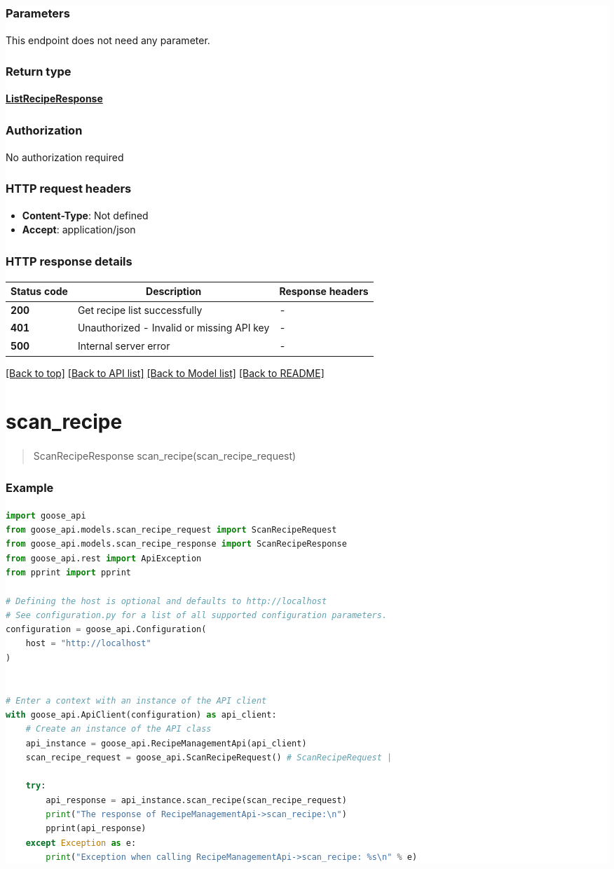

### Parameters

This endpoint does not need any parameter.

### Return type

[**ListRecipeResponse**](ListRecipeResponse.md)

### Authorization

No authorization required

### HTTP request headers

 - **Content-Type**: Not defined
 - **Accept**: application/json

### HTTP response details

| Status code | Description | Response headers |
|-------------|-------------|------------------|
**200** | Get recipe list successfully |  -  |
**401** | Unauthorized - Invalid or missing API key |  -  |
**500** | Internal server error |  -  |

[[Back to top]](#) [[Back to API list]](../README.md#documentation-for-api-endpoints) [[Back to Model list]](../README.md#documentation-for-models) [[Back to README]](../README.md)

# **scan_recipe**
> ScanRecipeResponse scan_recipe(scan_recipe_request)

### Example


```python
import goose_api
from goose_api.models.scan_recipe_request import ScanRecipeRequest
from goose_api.models.scan_recipe_response import ScanRecipeResponse
from goose_api.rest import ApiException
from pprint import pprint

# Defining the host is optional and defaults to http://localhost
# See configuration.py for a list of all supported configuration parameters.
configuration = goose_api.Configuration(
    host = "http://localhost"
)


# Enter a context with an instance of the API client
with goose_api.ApiClient(configuration) as api_client:
    # Create an instance of the API class
    api_instance = goose_api.RecipeManagementApi(api_client)
    scan_recipe_request = goose_api.ScanRecipeRequest() # ScanRecipeRequest | 

    try:
        api_response = api_instance.scan_recipe(scan_recipe_request)
        print("The response of RecipeManagementApi->scan_recipe:\n")
        pprint(api_response)
    except Exception as e:
        print("Exception when calling RecipeManagementApi->scan_recipe: %s\n" % e)
```
